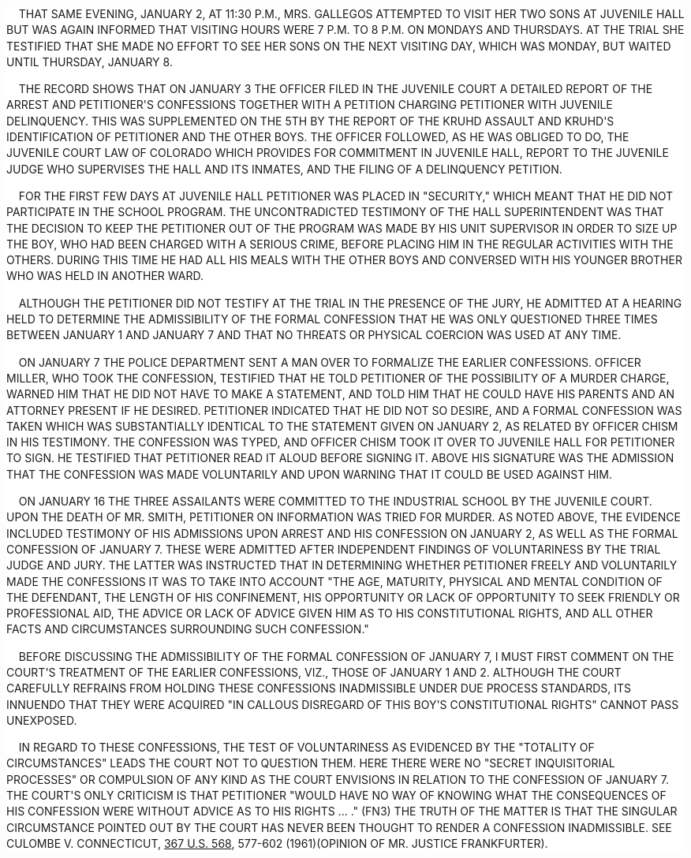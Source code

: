     THAT SAME EVENING, JANUARY 2, AT 11:30 P.M., MRS. GALLEGOS ATTEMPTED TO VISIT HER TWO SONS AT JUVENILE HALL BUT WAS AGAIN INFORMED THAT VISITING HOURS WERE 7 P.M. TO 8 P.M. ON MONDAYS AND THURSDAYS.  AT THE TRIAL SHE TESTIFIED THAT SHE MADE NO EFFORT TO SEE HER SONS ON THE NEXT VISITING DAY, WHICH WAS MONDAY, BUT WAITED UNTIL THURSDAY, JANUARY 8.

    THE RECORD SHOWS THAT ON JANUARY 3 THE OFFICER FILED IN THE JUVENILE COURT A DETAILED REPORT OF THE ARREST AND PETITIONER'S CONFESSIONS TOGETHER WITH A PETITION CHARGING PETITIONER WITH JUVENILE DELINQUENCY.  THIS WAS SUPPLEMENTED ON THE 5TH BY THE REPORT OF THE KRUHD ASSAULT AND KRUHD'S IDENTIFICATION OF PETITIONER AND THE OTHER BOYS.  THE OFFICER FOLLOWED, AS HE WAS OBLIGED TO DO, THE JUVENILE COURT LAW OF COLORADO WHICH PROVIDES FOR COMMITMENT IN JUVENILE HALL, REPORT TO THE JUVENILE JUDGE WHO SUPERVISES THE HALL AND ITS INMATES, AND THE FILING OF A DELINQUENCY PETITION.

    FOR THE FIRST FEW DAYS AT JUVENILE HALL PETITIONER WAS PLACED IN "SECURITY," WHICH MEANT THAT HE DID NOT PARTICIPATE IN THE SCHOOL PROGRAM.  THE UNCONTRADICTED TESTIMONY OF THE HALL SUPERINTENDENT WAS THAT THE DECISION TO KEEP THE PETITIONER OUT OF THE PROGRAM WAS MADE BY HIS UNIT SUPERVISOR IN ORDER TO SIZE UP THE BOY, WHO HAD BEEN CHARGED WITH A SERIOUS CRIME, BEFORE PLACING HIM IN THE REGULAR ACTIVITIES WITH THE OTHERS.  DURING THIS TIME HE HAD ALL HIS MEALS WITH THE OTHER BOYS AND CONVERSED WITH HIS YOUNGER BROTHER WHO WAS HELD IN ANOTHER WARD.

    ALTHOUGH THE PETITIONER DID NOT TESTIFY AT THE TRIAL IN THE PRESENCE OF THE JURY, HE ADMITTED AT A HEARING HELD TO DETERMINE THE ADMISSIBILITY OF THE FORMAL CONFESSION THAT HE WAS ONLY QUESTIONED THREE TIMES BETWEEN JANUARY 1 AND JANUARY 7 AND THAT NO THREATS OR PHYSICAL COERCION WAS USED AT ANY TIME.

    ON JANUARY 7 THE POLICE DEPARTMENT SENT A MAN OVER TO FORMALIZE THE EARLIER CONFESSIONS.  OFFICER MILLER, WHO TOOK THE CONFESSION, TESTIFIED THAT HE TOLD PETITIONER OF THE POSSIBILITY OF A MURDER CHARGE, WARNED HIM THAT HE DID NOT HAVE TO MAKE A STATEMENT, AND TOLD HIM THAT HE COULD HAVE HIS PARENTS AND AN ATTORNEY PRESENT IF HE DESIRED.  PETITIONER INDICATED THAT HE DID NOT SO DESIRE, AND A FORMAL CONFESSION WAS TAKEN WHICH WAS SUBSTANTIALLY IDENTICAL TO THE STATEMENT GIVEN ON JANUARY 2, AS RELATED BY OFFICER CHISM IN HIS TESTIMONY.  THE CONFESSION WAS TYPED, AND OFFICER CHISM TOOK IT OVER TO JUVENILE HALL FOR PETITIONER TO SIGN.  HE TESTIFIED THAT PETITIONER READ IT ALOUD BEFORE SIGNING IT.  ABOVE HIS SIGNATURE WAS THE ADMISSION THAT THE CONFESSION WAS MADE VOLUNTARILY AND UPON WARNING THAT IT COULD BE USED AGAINST HIM.

    ON JANUARY 16 THE THREE ASSAILANTS WERE COMMITTED TO THE INDUSTRIAL SCHOOL BY THE JUVENILE COURT.  UPON THE DEATH OF MR. SMITH, PETITIONER ON INFORMATION WAS TRIED FOR MURDER.  AS NOTED ABOVE, THE EVIDENCE INCLUDED TESTIMONY OF HIS ADMISSIONS UPON ARREST AND HIS CONFESSION ON JANUARY 2, AS WELL AS THE FORMAL CONFESSION OF JANUARY 7.  THESE WERE ADMITTED AFTER INDEPENDENT FINDINGS OF VOLUNTARINESS BY THE TRIAL JUDGE AND JURY.  THE LATTER WAS INSTRUCTED THAT IN DETERMINING WHETHER PETITIONER FREELY AND VOLUNTARILY MADE THE CONFESSIONS IT WAS TO TAKE INTO ACCOUNT "THE AGE, MATURITY, PHYSICAL AND MENTAL CONDITION OF THE DEFENDANT, THE LENGTH OF HIS CONFINEMENT, HIS OPPORTUNITY OR LACK OF OPPORTUNITY TO SEEK FRIENDLY OR PROFESSIONAL AID, THE ADVICE OR LACK OF ADVICE GIVEN HIM AS TO HIS CONSTITUTIONAL RIGHTS, AND ALL OTHER FACTS AND CIRCUMSTANCES SURROUNDING SUCH CONFESSION."

    BEFORE DISCUSSING THE ADMISSIBILITY OF THE FORMAL CONFESSION OF JANUARY 7, I MUST FIRST COMMENT ON THE COURT'S TREATMENT OF THE EARLIER CONFESSIONS, VIZ., THOSE OF JANUARY 1 AND 2.  ALTHOUGH THE COURT CAREFULLY REFRAINS FROM HOLDING THESE CONFESSIONS INADMISSIBLE UNDER DUE PROCESS STANDARDS, ITS INNUENDO THAT THEY WERE ACQUIRED "IN CALLOUS DISREGARD OF THIS BOY'S CONSTITUTIONAL RIGHTS" CANNOT PASS UNEXPOSED.

    IN REGARD TO THESE CONFESSIONS, THE TEST OF VOLUNTARINESS AS EVIDENCED BY THE "TOTALITY OF CIRCUMSTANCES" LEADS THE COURT NOT TO QUESTION THEM.  HERE THERE WERE NO "SECRET INQUISITORIAL PROCESSES" OR COMPULSION OF ANY KIND AS THE COURT ENVISIONS IN RELATION TO THE CONFESSION OF JANUARY 7.  THE COURT'S ONLY CRITICISM IS THAT PETITIONER "WOULD HAVE NO WAY OF KNOWING WHAT THE CONSEQUENCES OF HIS CONFESSION WERE WITHOUT ADVICE AS TO HIS RIGHTS  ...  ."  (FN3)  THE TRUTH OF THE MATTER IS THAT THE SINGULAR CIRCUMSTANCE POINTED OUT BY THE COURT HAS NEVER BEEN THOUGHT TO RENDER A CONFESSION INADMISSIBLE.  SEE CULOMBE V. CONNECTICUT, [367 U.S. 568][/us/courts/scotus/usReporter/367/568], 577-602 (1961)(OPINION OF MR. JUSTICE FRANKFURTER).


[/us/courts/scotus/usReporter/370/49]: https://publicdocs.github.io/go/links?ns=uslm-x&ref=%2Fus%2Fcourts%2Fscotus%2FusReporter%2F370%2F49
[/us/courts/scotus/usReporter/368/815]: https://publicdocs.github.io/go/links?ns=uslm-x&ref=%2Fus%2Fcourts%2Fscotus%2FusReporter%2F368%2F815
[/us/courts/scotus/usReporter/309/227]: https://publicdocs.github.io/go/links?ns=uslm-x&ref=%2Fus%2Fcourts%2Fscotus%2FusReporter%2F309%2F227
[/us/courts/scotus/usReporter/347/556]: https://publicdocs.github.io/go/links?ns=uslm-x&ref=%2Fus%2Fcourts%2Fscotus%2FusReporter%2F347%2F556
[/us/courts/scotus/usReporter/322/143]: https://publicdocs.github.io/go/links?ns=uslm-x&ref=%2Fus%2Fcourts%2Fscotus%2FusReporter%2F322%2F143
[/us/courts/scotus/usReporter/297/278]: https://publicdocs.github.io/go/links?ns=uslm-x&ref=%2Fus%2Fcourts%2Fscotus%2FusReporter%2F297%2F278
[/us/courts/scotus/usReporter/168/532]: https://publicdocs.github.io/go/links?ns=uslm-x&ref=%2Fus%2Fcourts%2Fscotus%2FusReporter%2F168%2F532
[/us/courts/scotus/usReporter/360/315]: https://publicdocs.github.io/go/links?ns=uslm-x&ref=%2Fus%2Fcourts%2Fscotus%2FusReporter%2F360%2F315
[/us/courts/scotus/usReporter/324/401]: https://publicdocs.github.io/go/links?ns=uslm-x&ref=%2Fus%2Fcourts%2Fscotus%2FusReporter%2F324%2F401
[/us/courts/scotus/usReporter/332/596]: https://publicdocs.github.io/go/links?ns=uslm-x&ref=%2Fus%2Fcourts%2Fscotus%2FusReporter%2F332%2F596
[/us/courts/scotus/usReporter/356/560]: https://publicdocs.github.io/go/links?ns=uslm-x&ref=%2Fus%2Fcourts%2Fscotus%2FusReporter%2F356%2F560
[/us/courts/scotus/usReporter/332/596]: https://publicdocs.github.io/go/links?ns=uslm-x&ref=%2Fus%2Fcourts%2Fscotus%2FusReporter%2F332%2F596
[/us/courts/scotus/usReporter/367/568]: https://publicdocs.github.io/go/links?ns=uslm-x&ref=%2Fus%2Fcourts%2Fscotus%2FusReporter%2F367%2F568
[/us/courts/scotus/usReporter/309/227]: https://publicdocs.github.io/go/links?ns=uslm-x&ref=%2Fus%2Fcourts%2Fscotus%2FusReporter%2F309%2F227
[/us/courts/scotus/usReporter/347/556]: https://publicdocs.github.io/go/links?ns=uslm-x&ref=%2Fus%2Fcourts%2Fscotus%2FusReporter%2F347%2F556
[/us/courts/scotus/usReporter/297/278]: https://publicdocs.github.io/go/links?ns=uslm-x&ref=%2Fus%2Fcourts%2Fscotus%2FusReporter%2F297%2F278
[/us/courts/scotus/usReporter/322/143]: https://publicdocs.github.io/go/links?ns=uslm-x&ref=%2Fus%2Fcourts%2Fscotus%2FusReporter%2F322%2F143
[/us/courts/scotus/usReporter/360/315]: https://publicdocs.github.io/go/links?ns=uslm-x&ref=%2Fus%2Fcourts%2Fscotus%2FusReporter%2F360%2F315
[/us/courts/scotus/usReporter/324/401]: https://publicdocs.github.io/go/links?ns=uslm-x&ref=%2Fus%2Fcourts%2Fscotus%2FusReporter%2F324%2F401
[/us/courts/scotus/usReporter/332/596]: https://publicdocs.github.io/go/links?ns=uslm-x&ref=%2Fus%2Fcourts%2Fscotus%2FusReporter%2F332%2F596